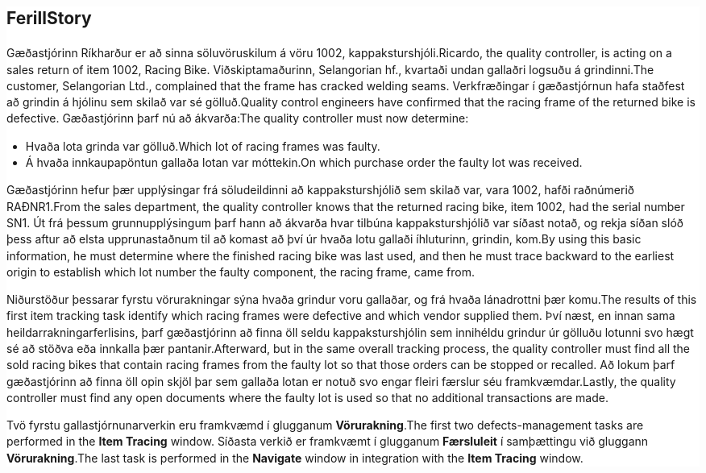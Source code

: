## <a name="story"></a><span data-ttu-id="07405-128">Ferill</span><span class="sxs-lookup"><span data-stu-id="07405-128">Story</span></span>  
<span data-ttu-id="07405-129">Gæðastjórinn Ríkharður er að sinna söluvöruskilum á vöru 1002, kappaksturshjóli.</span><span class="sxs-lookup"><span data-stu-id="07405-129">Ricardo, the quality controller, is acting on a sales return of item 1002, Racing Bike.</span></span> <span data-ttu-id="07405-130">Viðskiptamaðurinn, Selangorian hf., kvartaði undan gallaðri logsuðu á grindinni.</span><span class="sxs-lookup"><span data-stu-id="07405-130">The customer, Selangorian Ltd., complained that the frame has cracked welding seams.</span></span> <span data-ttu-id="07405-131">Verkfræðingar í gæðastjórnun hafa staðfest að grindin á hjólinu sem skilað var sé gölluð.</span><span class="sxs-lookup"><span data-stu-id="07405-131">Quality control engineers have confirmed that the racing frame of the returned bike is defective.</span></span> <span data-ttu-id="07405-132">Gæðastjórinn þarf nú að ákvarða:</span><span class="sxs-lookup"><span data-stu-id="07405-132">The quality controller must now determine:</span></span>  

-   <span data-ttu-id="07405-133">Hvaða lota grinda var gölluð.</span><span class="sxs-lookup"><span data-stu-id="07405-133">Which lot of racing frames was faulty.</span></span>  
-   <span data-ttu-id="07405-134">Á hvaða innkaupapöntun gallaða lotan var móttekin.</span><span class="sxs-lookup"><span data-stu-id="07405-134">On which purchase order the faulty lot was received.</span></span>  

<span data-ttu-id="07405-135">Gæðastjórinn hefur þær upplýsingar frá söludeildinni að kappaksturshjólið sem skilað var, vara 1002, hafði raðnúmerið RAÐNR1.</span><span class="sxs-lookup"><span data-stu-id="07405-135">From the sales department, the quality controller knows that the returned racing bike, item 1002, had the serial number SN1.</span></span> <span data-ttu-id="07405-136">Út frá þessum grunnupplýsingum þarf hann að ákvarða hvar tilbúna kappaksturshjólið var síðast notað, og rekja síðan slóð þess aftur að elsta upprunastaðnum til að komast að því úr hvaða lotu gallaði íhluturinn, grindin, kom.</span><span class="sxs-lookup"><span data-stu-id="07405-136">By using this basic information, he must determine where the finished racing bike was last used, and then he must trace backward to the earliest origin to establish which lot number the faulty component, the racing frame, came from.</span></span>  

<span data-ttu-id="07405-137">Niðurstöður þessarar fyrstu vörurakningar sýna hvaða grindur voru gallaðar, og frá hvaða lánadrottni þær komu.</span><span class="sxs-lookup"><span data-stu-id="07405-137">The results of this first item tracking task identify which racing frames were defective and which vendor supplied them.</span></span> <span data-ttu-id="07405-138">Því næst, en innan sama heildarrakningarferlisins, þarf gæðastjórinn að finna öll seldu kappaksturshjólin sem innihéldu grindur úr gölluðu lotunni svo hægt sé að stöðva eða innkalla þær pantanir.</span><span class="sxs-lookup"><span data-stu-id="07405-138">Afterward, but in the same overall tracking process, the quality controller must find all the sold racing bikes that contain racing frames from the faulty lot so that those orders can be stopped or recalled.</span></span> <span data-ttu-id="07405-139">Að lokum þarf gæðastjórinn að finna öll opin skjöl þar sem gallaða lotan er notuð svo engar fleiri færslur séu framkvæmdar.</span><span class="sxs-lookup"><span data-stu-id="07405-139">Lastly, the quality controller must find any open documents where the faulty lot is used so that no additional transactions are made.</span></span>  

<span data-ttu-id="07405-140">Tvö fyrstu gallastjórnunarverkin eru framkvæmd í glugganum **Vörurakning**.</span><span class="sxs-lookup"><span data-stu-id="07405-140">The first two defects-management tasks are performed in the **Item Tracing** window.</span></span> <span data-ttu-id="07405-141">Síðasta verkið er framkvæmt í glugganum **Færsluleit** í samþættingu við gluggann **Vörurakning**.</span><span class="sxs-lookup"><span data-stu-id="07405-141">The last task is performed in the **Navigate** window in integration with the **Item Tracing** window.</span></span>  
